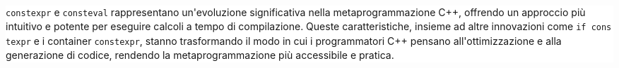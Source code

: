 `constexpr` e `consteval` rappresentano un'evoluzione significativa nella metaprogrammazione C++, offrendo un approccio più intuitivo e potente per eseguire calcoli a tempo di compilazione. Queste caratteristiche, insieme ad altre innovazioni come `if constexpr` e i container `constexpr`, stanno trasformando il modo in cui i programmatori C++ pensano all'ottimizzazione e alla generazione di codice, rendendo la metaprogrammazione più accessibile e pratica.